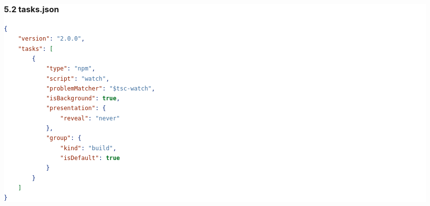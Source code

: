 ### 5.2 tasks.json
```json
{
    "version": "2.0.0",
    "tasks": [
        {
            "type": "npm",
            "script": "watch",
            "problemMatcher": "$tsc-watch",
            "isBackground": true,
            "presentation": {
                "reveal": "never"
            },
            "group": {
                "kind": "build",
                "isDefault": true
            }
        }
    ]
}
```